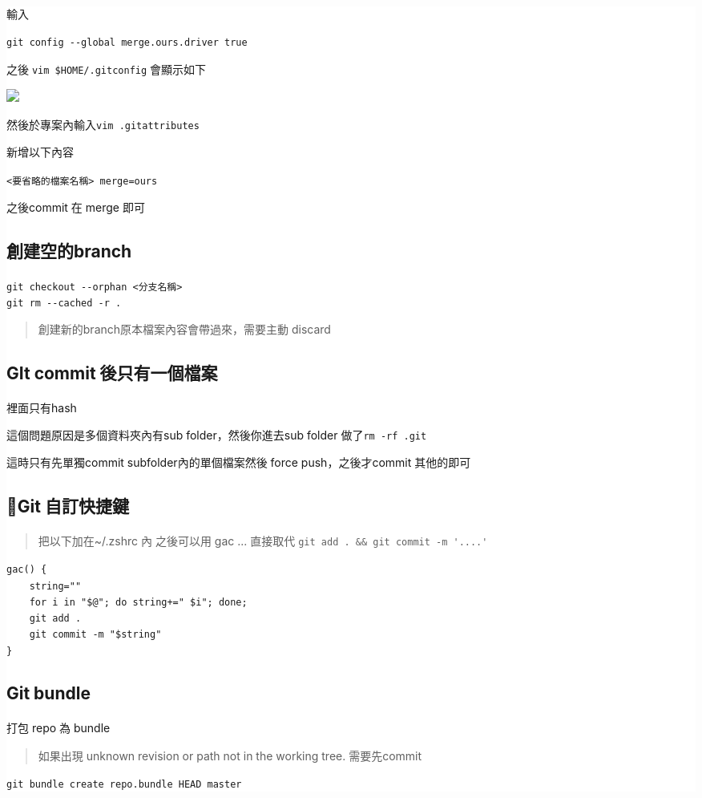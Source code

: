 輸入

```
git config --global merge.ours.driver true
```

之後 `vim $HOME/.gitconfig` 會顯示如下

![](https://github.com/easonwang01/web\_advance/tree/1925ddcb36447378ab5377e38c84f5ccccca8136/assets/%E8%9E%A2%E5%B9%95%E5%BF%AB%E7%85%A7%202019-08-13%20%E4%B8%8B%E5%8D%884.07.31.png)

然後於專案內輸入`vim .gitattributes`

新增以下內容

```
<要省略的檔案名稱> merge=ours
```

之後commit 在 merge 即可

## 創建空的branch

```
git checkout --orphan <分支名稱>
git rm --cached -r .
```

> 創建新的branch原本檔案內容會帶過來，需要主動 discard

## GIt commit 後只有一個檔案

裡面只有hash

這個問題原因是多個資料夾內有sub folder，然後你進去sub folder 做了`rm -rf .git`

這時只有先單獨commit subfolder內的單個檔案然後 force push，之後才commit 其他的即可

## Git 自訂快捷鍵

> 把以下加在\~/.zshrc 內 之後可以用 gac ... 直接取代 `git add . && git commit -m '....'`

```
gac() {
    string=""
    for i in "$@"; do string+=" $i"; done;
    git add .
    git commit -m "$string"
}
```

## Git bundle

打包 repo 為 bundle

> 如果出現 unknown revision or path not in the working tree. 需要先commit

```
git bundle create repo.bundle HEAD master
```
